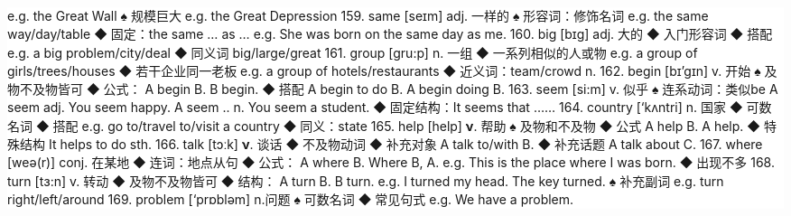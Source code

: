 e.g.    the Great Wall
$\spadesuit$  规模巨大
e.g.    the Great Depression
159.   same        [seɪm]      adj. 一样的
$\spadesuit$   形容词：修饰名词
e.g.   the same way/day/table
◆  固定：the same … as …
e.g.   She was born
on the same day as me.
160.   big         [bɪg]       adj. 大的
◆  入门形容词
◆  搭配
e.g.   a big problem/city/deal
◆  同义词
big/large/great
161.   group        [gru:p]        n. 一组
◆  一系列相似的人或物
e.g.  a group of girls/trees/houses
◆  若干企业同一老板
e.g.  a group of hotels/restaurants
◆  近义词：team/crowd   n.
162.   begin        [bɪ’gɪn]          v. 开始
$\spadesuit$   及物不及物皆可
◆  公式：
A begin B.      B begin.
◆  搭配
A begin to do B.   A begin doing B.
163.   seem        [si:m]      v. 似乎
$\spadesuit$   连系动词：类似be
A seem adj.     You seem happy.
A seem .. n.    You seem a student.
◆  固定结构：It seems that ……
164.   country      [‘kʌntri]        n. 国家
◆  可数名词
◆  搭配
e.g.   go to/travel to/visit a country
◆  同义：state
165.   help       [help]        $\pmb{\upnu}.$   帮助
$\spadesuit$  及物和不及物
◆  公式
A help B.    A help.
◆  特殊结构
It helps to do sth.
166.   talk       [tɔːk]        $\pmb{\upnu}.$   谈话
◆  不及物动词
◆  补充对象
A talk to/with B.
◆  补充话题
A talk about C.
167.   where      [weə(r)]        conj. 在某地
◆  连词：地点从句
◆  公式： A where B.   Where B, A.
e.g.  This is the place
where I was born.
◆  出现不多
168.   turn       [tɜ:n]       v. 转动
◆  及物不及物皆可
◆  结构： A turn B.   B turn.
e.g. I turned my head.   The key turned.
$\spadesuit$   补充副词
e.g.   turn right/left/around
169.   problem    [‘prɒbləm]              n.问题        $\spadesuit$  可数名词
◆  常见句式
e.g.  We have a problem.